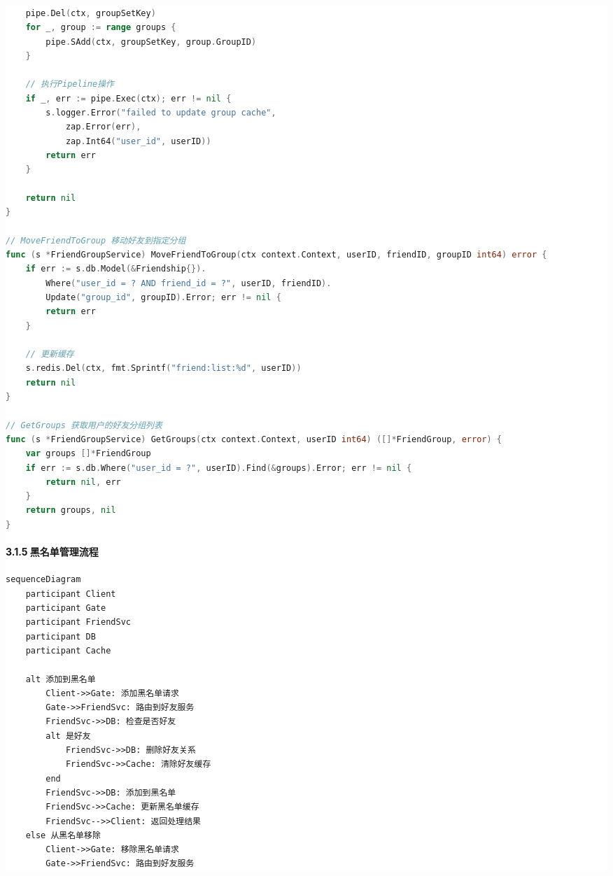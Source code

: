 ```go
    pipe.Del(ctx, groupSetKey)
    for _, group := range groups {
        pipe.SAdd(ctx, groupSetKey, group.GroupID)
    }
    
    // 执行Pipeline操作
    if _, err := pipe.Exec(ctx); err != nil {
        s.logger.Error("failed to update group cache",
            zap.Error(err),
            zap.Int64("user_id", userID))
        return err
    }
    
    return nil
}

// MoveFriendToGroup 移动好友到指定分组
func (s *FriendGroupService) MoveFriendToGroup(ctx context.Context, userID, friendID, groupID int64) error {
    if err := s.db.Model(&Friendship{}).
        Where("user_id = ? AND friend_id = ?", userID, friendID).
        Update("group_id", groupID).Error; err != nil {
        return err
    }
    
    // 更新缓存
    s.redis.Del(ctx, fmt.Sprintf("friend:list:%d", userID))
    return nil
}

// GetGroups 获取用户的好友分组列表
func (s *FriendGroupService) GetGroups(ctx context.Context, userID int64) ([]*FriendGroup, error) {
    var groups []*FriendGroup
    if err := s.db.Where("user_id = ?", userID).Find(&groups).Error; err != nil {
        return nil, err
    }
    return groups, nil
}
```

#### 3.1.5 黑名单管理流程

```mermaid
sequenceDiagram
    participant Client
    participant Gate
    participant FriendSvc
    participant DB
    participant Cache

    alt 添加到黑名单
        Client->>Gate: 添加黑名单请求
        Gate->>FriendSvc: 路由到好友服务
        FriendSvc->>DB: 检查是否好友
        alt 是好友
            FriendSvc->>DB: 删除好友关系
            FriendSvc->>Cache: 清除好友缓存
        end
        FriendSvc->>DB: 添加到黑名单
        FriendSvc->>Cache: 更新黑名单缓存
        FriendSvc-->>Client: 返回处理结果
    else 从黑名单移除
        Client->>Gate: 移除黑名单请求
        Gate->>FriendSvc: 路由到好友服务
```